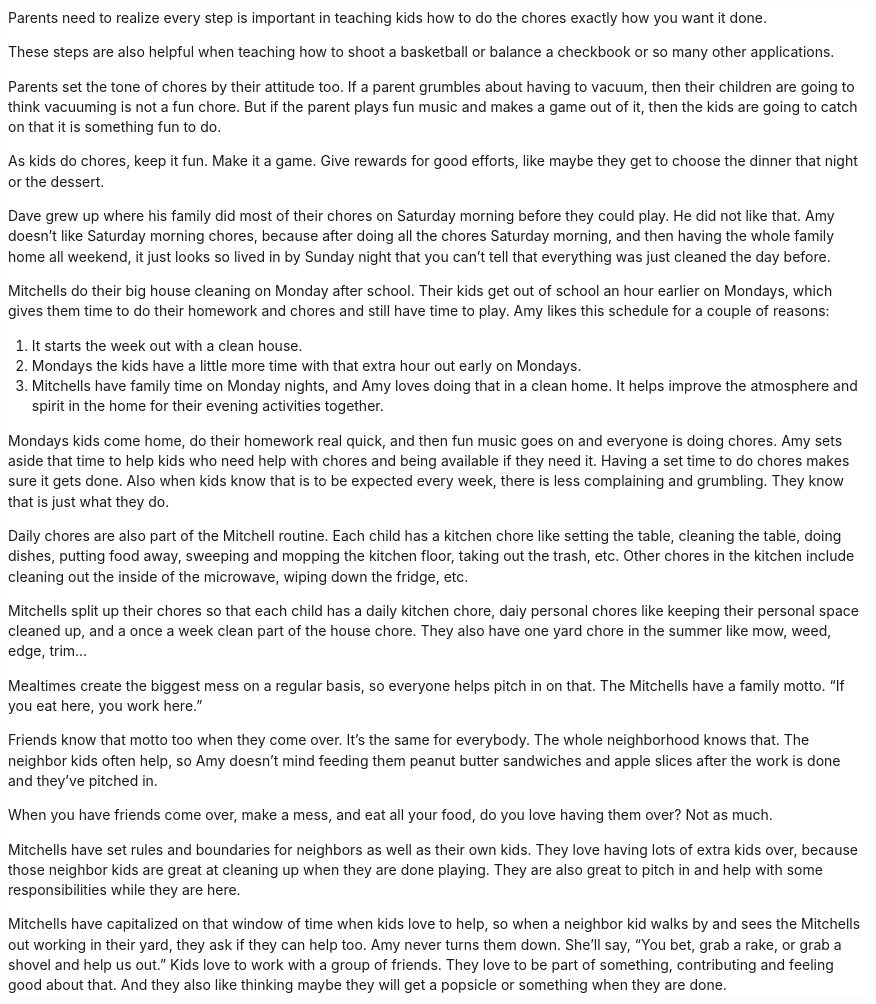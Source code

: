 Parents need to realize every step is important in teaching kids how to do the chores exactly how you want it done.

These steps are also helpful when teaching how to shoot a basketball or balance a checkbook or so many other applications.

Parents set the tone of chores by their attitude too. If a parent grumbles about having to vacuum, then their children are going to think vacuuming is not a fun chore. But if the parent plays fun music and makes a game out of it, then the kids are going to catch on that it is something fun to do.

As kids do chores, keep it fun. Make it a game. Give rewards for good efforts, like maybe they get to choose the dinner that night or the dessert.

Dave grew up where his family did most of their chores on Saturday morning before they could play. He did not like that. Amy doesn&#8217;t like Saturday morning chores, because after doing all the chores Saturday morning, and then having the whole family home all weekend, it just looks so lived in by Sunday night that you can&#8217;t tell that everything was just cleaned the day before.

Mitchells do their big house cleaning on Monday after school. Their kids get out of school an hour earlier on Mondays, which gives them time to do their homework and chores and still have time to play. Amy likes this schedule for a couple of reasons:

  1. It starts the week out with a clean house.
  2. Mondays the kids have a little more time with that extra hour out early on Mondays.
  3. Mitchells have family time on Monday nights, and Amy loves doing that in a clean home. It helps improve the atmosphere and spirit in the home for their evening activities together.

Mondays kids come home, do their homework real quick, and then fun music goes on and everyone is doing chores. Amy sets aside that time to help kids who need help with chores and being available if they need it. Having a set time to do chores makes sure it gets done. Also when kids know that is to be expected every week, there is less complaining and grumbling. They know that is just what they do.

Daily chores are also part of the Mitchell routine. Each child has a kitchen chore like setting the table, cleaning the table, doing dishes, putting food away, sweeping and mopping the kitchen floor, taking out the trash, etc. Other chores in the kitchen include cleaning out the inside of the microwave, wiping down the fridge, etc.

Mitchells split up their chores so that each child has a daily kitchen chore, daiy personal chores like keeping their personal space cleaned up, and a once a week clean part of the house chore. They also have one yard chore in the summer like mow, weed, edge, trim&#8230;

Mealtimes create the biggest mess on a regular basis, so everyone helps pitch in on that. The Mitchells have a family motto. &#8220;If you eat here, you work here.&#8221;

Friends know that motto too when they come over. It&#8217;s the same for everybody. The whole neighborhood knows that. The neighbor kids often help, so Amy doesn&#8217;t mind feeding them peanut butter sandwiches and apple slices after the work is done and they&#8217;ve pitched in.

When you have friends come over, make a mess, and eat all your food, do you love having them over? Not as much.

Mitchells have set rules and boundaries for neighbors as well as their own kids. They love having lots of extra kids over, because those neighbor kids are great at cleaning up when they are done playing. They are also great to pitch in and help with some responsibilities while they are here.

Mitchells have capitalized on that window of time when kids love to help, so when a neighbor kid walks by and sees the Mitchells out working in their yard, they ask if they can help too. Amy never turns them down. She&#8217;ll say, &#8220;You bet, grab a rake, or grab a shovel and help us out.&#8221; Kids love to work with a group of friends. They love to be part of something, contributing and feeling good about that. And they also like thinking maybe they will get a popsicle or something when they are done.
